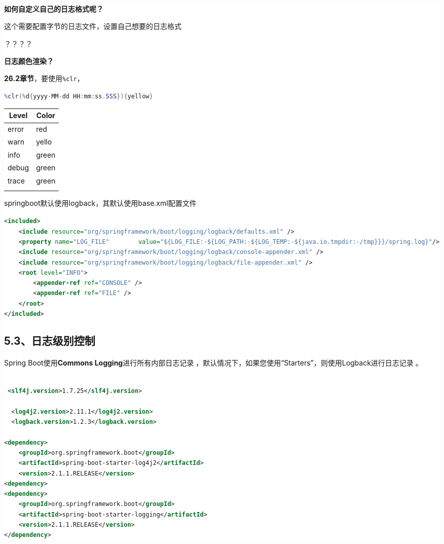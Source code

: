 **如何自定义自己的日志格式呢？**

这个需要配置字节的日志文件，设置自己想要的日志格式

？？？？

**日志颜色渲染？**

**26.2章节**，要使用```%clr```，

```java
%clr(%d{yyyy-MM-dd HH:mm:ss.SSS}){yellow}
```

| Level | Color |
| ----- | ----- |
| error | red   |
| warn  | yello |
| info  | green |
| debug | green |
| trace | green |
|       |       |

springboot默认使用logback，其默认使用base.xml配置文件

```xml
<included>
	<include resource="org/springframework/boot/logging/logback/defaults.xml" />
	<property name="LOG_FILE"        value="${LOG_FILE:-${LOG_PATH:-${LOG_TEMP:-${java.io.tmpdir:-/tmp}}}/spring.log}"/>
	<include resource="org/springframework/boot/logging/logback/console-appender.xml" />
	<include resource="org/springframework/boot/logging/logback/file-appender.xml" />
	<root level="INFO">
		<appender-ref ref="CONSOLE" />
		<appender-ref ref="FILE" />
	</root>
</included>
```







## 5.3、日志级别控制

Spring Boot使用**Commons Logging**进行所有内部日志记录 ，默认情况下，如果您使用“Starters”，则使用Logback进行日志记录 。

```xml

 <slf4j.version>1.7.25</slf4j.version>

  <log4j2.version>2.11.1</log4j2.version>
  <logback.version>1.2.3</logback.version>

<dependency>
    <groupId>org.springframework.boot</groupId>
    <artifactId>spring-boot-starter-log4j2</artifactId>
    <version>2.1.1.RELEASE</version>
<dependency>
<dependency>
    <groupId>org.springframework.boot</groupId>
    <artifactId>spring-boot-starter-logging</artifactId>
    <version>2.1.1.RELEASE</version>
</dependency>
```
